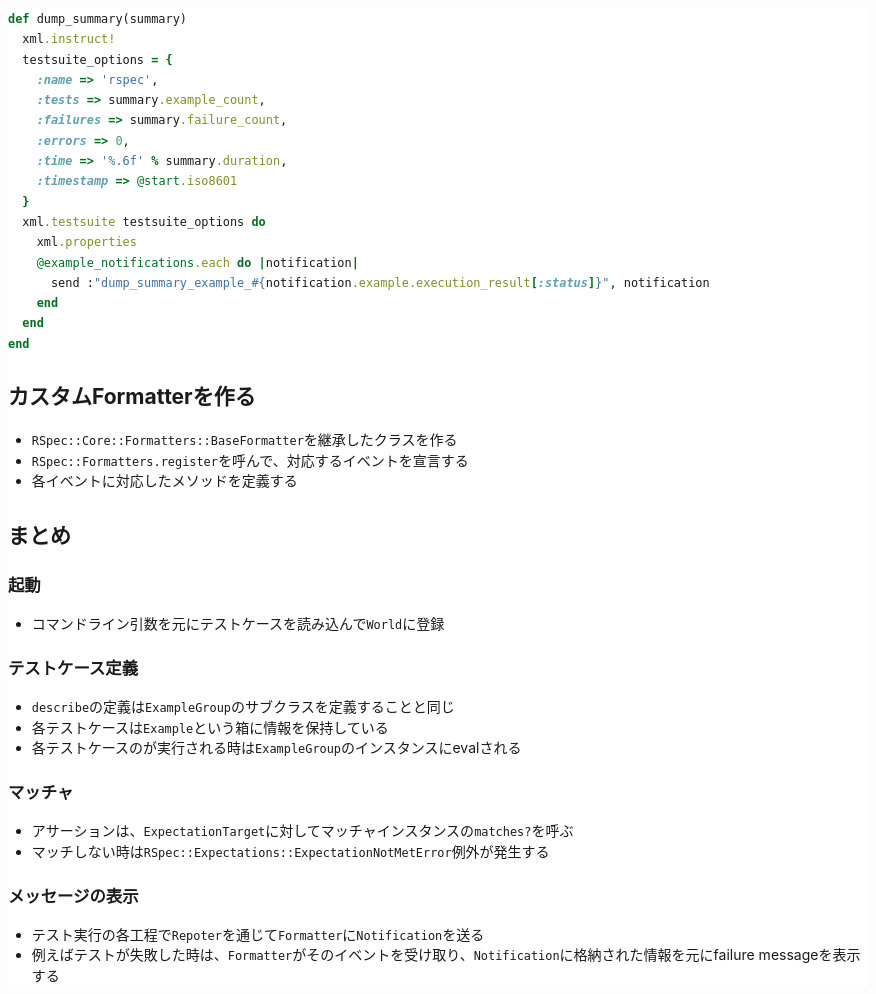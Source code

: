 

```ruby
def dump_summary(summary)
  xml.instruct!
  testsuite_options = {
    :name => 'rspec',
    :tests => summary.example_count,
    :failures => summary.failure_count,
    :errors => 0,
    :time => '%.6f' % summary.duration,
    :timestamp => @start.iso8601
  }
  xml.testsuite testsuite_options do
    xml.properties
    @example_notifications.each do |notification|
      send :"dump_summary_example_#{notification.example.execution_result[:status]}", notification
    end
  end
end
```



## カスタムFormatterを作る
- `RSpec::Core::Formatters::BaseFormatter`を継承したクラスを作る
- `RSpec::Formatters.register`を呼んで、対応するイベントを宣言する
- 各イベントに対応したメソッドを定義する



## まとめ



### 起動
- コマンドライン引数を元にテストケースを読み込んで`World`に登録



### テストケース定義
- `describe`の定義は`ExampleGroup`のサブクラスを定義することと同じ
- 各テストケースは`Example`という箱に情報を保持している
- 各テストケースのが実行される時は`ExampleGroup`のインスタンスにevalされる



### マッチャ
- アサーションは、`ExpectationTarget`に対してマッチャインスタンスの`matches?`を呼ぶ
- マッチしない時は`RSpec::Expectations::ExpectationNotMetError`例外が発生する



### メッセージの表示
- テスト実行の各工程で`Repoter`を通じて`Formatter`に`Notification`を送る
- 例えばテストが失敗した時は、`Formatter`がそのイベントを受け取り、`Notification`に格納された情報を元にfailure messageを表示する
